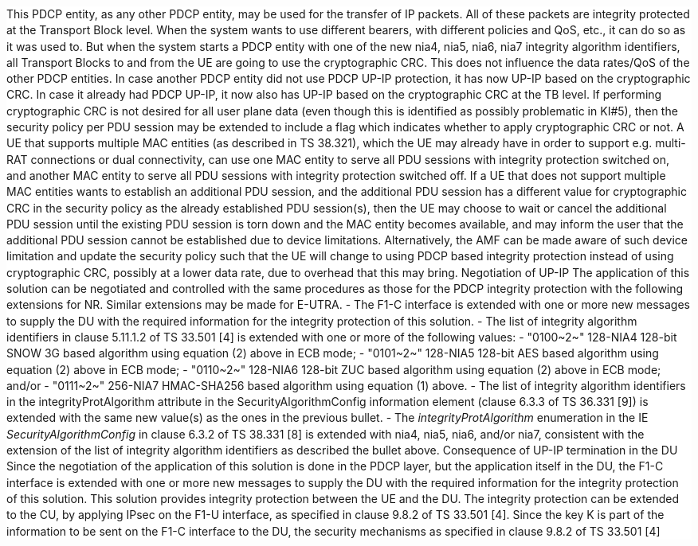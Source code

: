 This PDCP entity, as any other PDCP entity, may be used for the transfer of IP
packets. All of these packets are integrity protected at the Transport Block
level.
When the system wants to use different bearers, with different policies and
QoS, etc., it can do so as it was used to. But when the system starts a PDCP
entity with one of the new nia4, nia5, nia6, nia7 integrity algorithm
identifiers, all Transport Blocks to and from the UE are going to use the
cryptographic CRC. This does not influence the data rates/QoS of the other
PDCP entities. In case another PDCP entity did not use PDCP UP-IP protection,
it has now UP-IP based on the cryptographic CRC. In case it already had PDCP
UP-IP, it now also has UP-IP based on the cryptographic CRC at the TB level.
If performing cryptographic CRC is not desired for all user plane data (even
though this is identified as possibly problematic in KI#5), then the security
policy per PDU session may be extended to include a flag which indicates
whether to apply cryptographic CRC or not. A UE that supports multiple MAC
entities (as described in TS 38.321), which the UE may already have in order
to support e.g. multi-RAT connections or dual connectivity, can use one MAC
entity to serve all PDU sessions with integrity protection switched on, and
another MAC entity to serve all PDU sessions with integrity protection
switched off. If a UE that does not support multiple MAC entities wants to
establish an additional PDU session, and the additional PDU session has a
different value for cryptographic CRC in the security policy as the already
established PDU session(s), then the UE may choose to wait or cancel the
additional PDU session until the existing PDU session is torn down and the MAC
entity becomes available, and may inform the user that the additional PDU
session cannot be established due to device limitations. Alternatively, the
AMF can be made aware of such device limitation and update the security policy
such that the UE will change to using PDCP based integrity protection instead
of using cryptographic CRC, possibly at a lower data rate, due to overhead
that this may bring.
Negotiation of UP-IP
The application of this solution can be negotiated and controlled with the
same procedures as those for the PDCP integrity protection with the following
extensions for NR. Similar extensions may be made for E-UTRA.
\- The F1-C interface is extended with one or more new messages to supply the
DU with the required information for the integrity protection of this
solution.
\- The list of integrity algorithm identifiers in clause 5.11.1.2 of TS 33.501
[4] is extended with one or more of the following values:
\- \"0100~2~\" 128-NIA4 128-bit SNOW 3G based algorithm using equation (2)
above in ECB mode;
\- \"0101~2~\" 128-NIA5 128-bit AES based algorithm using equation (2) above
in ECB mode;
\- \"0110~2~\" 128-NIA6 128-bit ZUC based algorithm using equation (2) above
in ECB mode; and/or
\- \"0111~2~\" 256-NIA7 HMAC-SHA256 based algorithm using equation (1) above.
\- The list of integrity algorithm identifiers in the integrityProtAlgorithm
attribute in the SecurityAlgorithmConfig information element (clause 6.3.3 of
TS 36.331 [9]) is extended with the same new value(s) as the ones in the
previous bullet.
\- The _integrityProtAlgorithm_ enumeration in the IE
_SecurityAlgorithmConfig_ in clause 6.3.2 of TS 38.331 [8] is extended with
nia4, nia5, nia6, and/or nia7, consistent with the extension of the list of
integrity algorithm identifiers as described the bullet above.
Consequence of UP-IP termination in the DU
Since the negotiation of the application of this solution is done in the PDCP
layer, but the application itself in the DU, the F1-C interface is extended
with one or more new messages to supply the DU with the required information
for the integrity protection of this solution.
This solution provides integrity protection between the UE and the DU. The
integrity protection can be extended to the CU, by applying IPsec on the F1-U
interface, as specified in clause 9.8.2 of TS 33.501 [4].
Since the key K is part of the information to be sent on the F1-C interface to
the DU, the security mechanisms as specified in clause 9.8.2 of TS 33.501 [4]